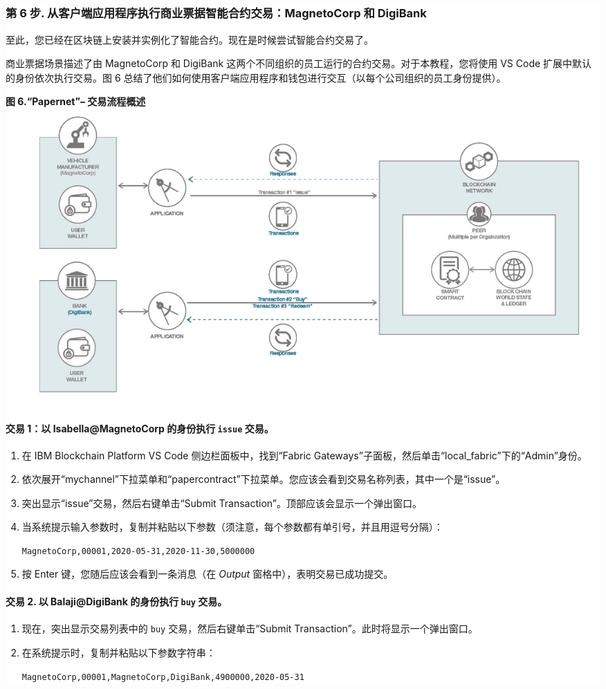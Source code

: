 ### 第 6 步. 从客户端应用程序执行商业票据智能合约交易：MagnetoCorp 和 DigiBank

至此，您已经在区块链上安装并实例化了智能合约。现在是时候尝试智能合约交易了。

商业票据场景描述了由 MagnetoCorp 和 DigiBank 这两个不同组织的员工运行的合约交易。对于本教程，您将使用 VS Code 扩展中默认的身份依次执行交易。图 6 总结了他们如何使用客户端应用程序和钱包进行交互（以每个公司组织的员工身份提供）。

**图 6.“Papernet”– 交易流程概述** ![交易流程](img/1f81462008d1ca4f5d0c678f1d1ed331.png)

#### 交易 1：以 Isabella@MagnetoCorp 的身份执行 `issue` 交易。

1.  在 IBM Blockchain Platform VS Code 侧边栏面板中，找到“Fabric Gateways”子面板，然后单击“local_fabric”下的“Admin”身份。

2.  依次展开“mychannel”下拉菜单和“papercontract”下拉菜单。您应该会看到交易名称列表，其中一个是“issue”。

3.  突出显示“issue”交易，然后右键单击“Submit Transaction”。顶部应该会显示一个弹出窗口。

4.  当系统提示输入参数时，复制并粘贴以下参数（须注意，每个参数都有单引号，并且用逗号分隔）：

    ```
    MagnetoCorp,00001,2020-05-31,2020-11-30,5000000 
    ```

5.  按 Enter 键，您随后应该会看到一条消息（在 *Output* 窗格中），表明交易已成功提交。

#### 交易 2\. 以 Balaji@DigiBank 的身份执行 `buy` 交易。

1.  现在，突出显示交易列表中的 `buy` 交易，然后右键单击“Submit Transaction”。此时将显示一个弹出窗口。

2.  在系统提示时，复制并粘贴以下参数字符串：

    ```
    MagnetoCorp,00001,MagnetoCorp,DigiBank,4900000,2020-05-31 
    ```
